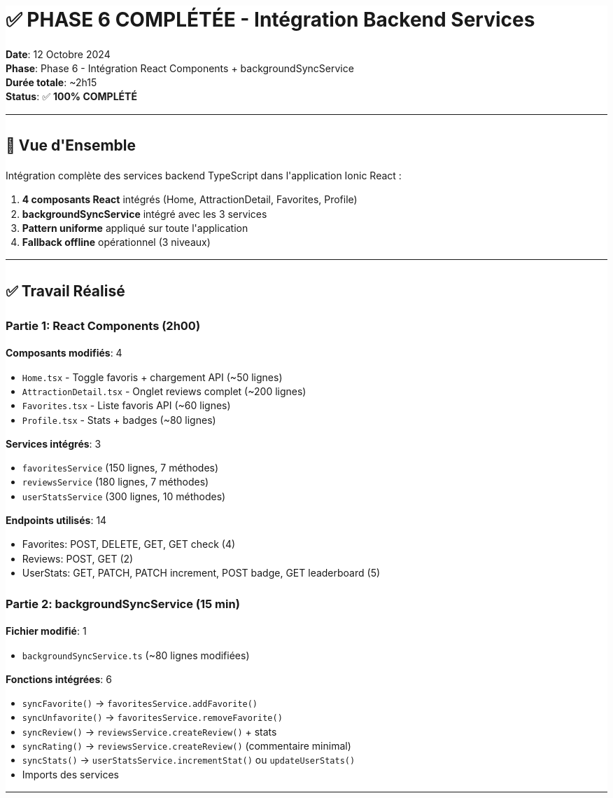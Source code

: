 # ✅ PHASE 6 COMPLÉTÉE - Intégration Backend Services

**Date**: 12 Octobre 2024  
**Phase**: Phase 6 - Intégration React Components + backgroundSyncService  
**Durée totale**: ~2h15  
**Status**: ✅ **100% COMPLÉTÉ**

---

## 🎯 Vue d'Ensemble

Intégration complète des services backend TypeScript dans l'application Ionic React :
1. **4 composants React** intégrés (Home, AttractionDetail, Favorites, Profile)
2. **backgroundSyncService** intégré avec les 3 services
3. **Pattern uniforme** appliqué sur toute l'application
4. **Fallback offline** opérationnel (3 niveaux)

---

## ✅ Travail Réalisé

### Partie 1: React Components (2h00)

**Composants modifiés**: 4
- `Home.tsx` - Toggle favoris + chargement API (~50 lignes)
- `AttractionDetail.tsx` - Onglet reviews complet (~200 lignes)
- `Favorites.tsx` - Liste favoris API (~60 lignes)
- `Profile.tsx` - Stats + badges (~80 lignes)

**Services intégrés**: 3
- `favoritesService` (150 lignes, 7 méthodes)
- `reviewsService` (180 lignes, 7 méthodes)
- `userStatsService` (300 lignes, 10 méthodes)

**Endpoints utilisés**: 14
- Favorites: POST, DELETE, GET, GET check (4)
- Reviews: POST, GET (2)
- UserStats: GET, PATCH, PATCH increment, POST badge, GET leaderboard (5)

### Partie 2: backgroundSyncService (15 min)

**Fichier modifié**: 1
- `backgroundSyncService.ts` (~80 lignes modifiées)

**Fonctions intégrées**: 6
- `syncFavorite()` → `favoritesService.addFavorite()`
- `syncUnfavorite()` → `favoritesService.removeFavorite()`
- `syncReview()` → `reviewsService.createReview()` + stats
- `syncRating()` → `reviewsService.createReview()` (commentaire minimal)
- `syncStats()` → `userStatsService.incrementStat()` ou `updateUserStats()`
- Imports des services

---